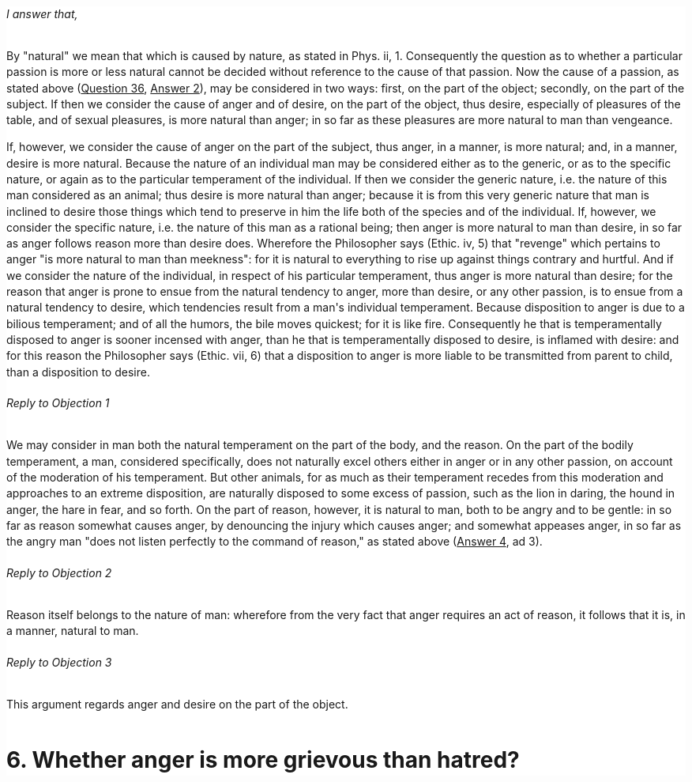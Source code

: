 ###### I answer that,
By "natural" we mean that which is caused by nature, as stated in Phys. ii, 1. Consequently the question as to whether a particular passion is more or less natural cannot be decided without reference to the cause of that passion. Now the cause of a passion, as stated above ([Question 36](36.%20Causes%20of%20Sorrow%20or%20Pain.md), [Answer 2](36.%20Causes%20of%20Sorrow%20or%20Pain.md#2.%20Whether%20desire%20is%20a%20cause%20of%20sorrow?%20)), may be considered in two ways: first, on the part of the object; secondly, on the part of the subject. If then we consider the cause of anger and of desire, on the part of the object, thus desire, especially of pleasures of the table, and of sexual pleasures, is more natural than anger; in so far as these pleasures are more natural to man than vengeance.  

If, however, we consider the cause of anger on the part of the subject, thus anger, in a manner, is more natural; and, in a manner, desire is more natural. Because the nature of an individual man may be considered either as to the generic, or as to the specific nature, or again as to the particular temperament of the individual. If then we consider the generic nature, i.e. the nature of this man considered as an animal; thus desire is more natural than anger; because it is from this very generic nature that man is inclined to desire those things which tend to preserve in him the life both of the species and of the individual. If, however, we consider the specific nature, i.e. the nature of this man as a rational being; then anger is more natural to man than desire, in so far as anger follows reason more than desire does. Wherefore the Philosopher says (Ethic. iv, 5) that "revenge" which pertains to anger "is more natural to man than meekness": for it is natural to everything to rise up against things contrary and hurtful. And if we consider the nature of the individual, in respect of his particular temperament, thus anger is more natural than desire; for the reason that anger is prone to ensue from the natural tendency to anger, more than desire, or any other passion, is to ensue from a natural tendency to desire, which tendencies result from a man's individual temperament. Because disposition to anger is due to a bilious temperament; and of all the humors, the bile moves quickest; for it is like fire. Consequently he that is temperamentally disposed to anger is sooner incensed with anger, than he that is temperamentally disposed to desire, is inflamed with desire: and for this reason the Philosopher says (Ethic. vii, 6) that a disposition to anger is more liable to be transmitted from parent to child, than a disposition to desire.  

###### Reply to Objection 1
We may consider in man both the natural temperament on the part of the body, and the reason. On the part of the bodily temperament, a man, considered specifically, does not naturally excel others either in anger or in any other passion, on account of the moderation of his temperament. But other animals, for as much as their temperament recedes from this moderation and approaches to an extreme disposition, are naturally disposed to some excess of passion, such as the lion in daring, the hound in anger, the hare in fear, and so forth. On the part of reason, however, it is natural to man, both to be angry and to be gentle: in so far as reason somewhat causes anger, by denouncing the injury which causes anger; and somewhat appeases anger, in so far as the angry man "does not listen perfectly to the command of reason," as stated above ([Answer 4](#4.%20Whether%20anger%20requires%20an%20act%20of%20reason?%20), ad 3).  

###### Reply to Objection 2
Reason itself belongs to the nature of man: wherefore from the very fact that anger requires an act of reason, it follows that it is, in a manner, natural to man.  

###### Reply to Objection 3
This argument regards anger and desire on the part of the object.  




# 6. Whether anger is more grievous than hatred? 
